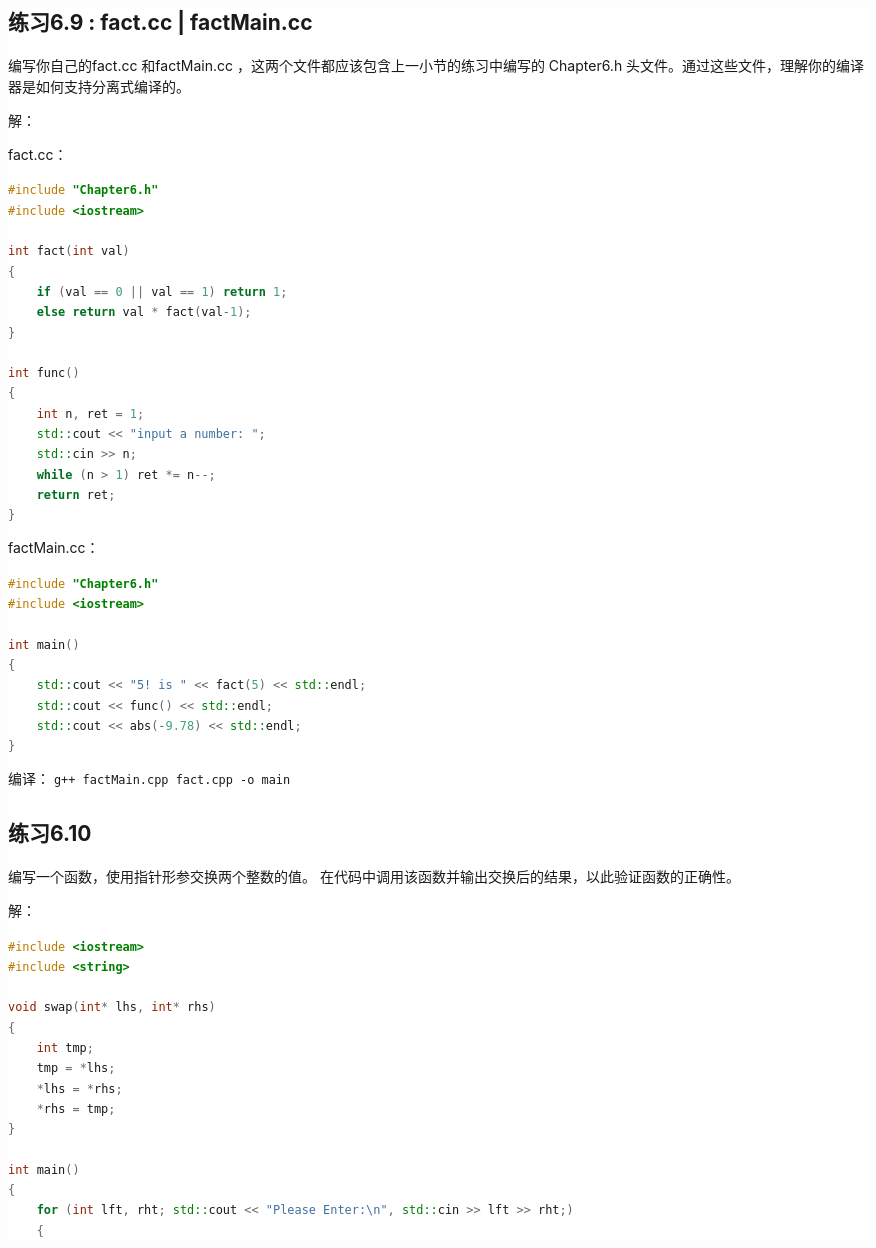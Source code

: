 ## 练习6.9 : fact.cc | factMain.cc
编写你自己的fact.cc 和factMain.cc ，这两个文件都应该包含上一小节的练习中编写的 Chapter6.h 头文件。通过这些文件，理解你的编译器是如何支持分离式编译的。

解：

fact.cc：

```cpp
#include "Chapter6.h"
#include <iostream>

int fact(int val)
{
    if (val == 0 || val == 1) return 1;
    else return val * fact(val-1);
}

int func()
{
    int n, ret = 1;
    std::cout << "input a number: ";
    std::cin >> n;
    while (n > 1) ret *= n--;
    return ret;
}

```

factMain.cc：

```cpp
#include "Chapter6.h"
#include <iostream>

int main()
{
    std::cout << "5! is " << fact(5) << std::endl; 
    std::cout << func() << std::endl; 
    std::cout << abs(-9.78) << std::endl;
}
```

编译： `g++ factMain.cpp fact.cpp -o main`

## 练习6.10
编写一个函数，使用指针形参交换两个整数的值。
在代码中调用该函数并输出交换后的结果，以此验证函数的正确性。

解：

```cpp
#include <iostream>
#include <string>

void swap(int* lhs, int* rhs)
{
	int tmp;
	tmp = *lhs;
	*lhs = *rhs;
	*rhs = tmp;
}

int main()
{
	for (int lft, rht; std::cout << "Please Enter:\n", std::cin >> lft >> rht;)
	{
```